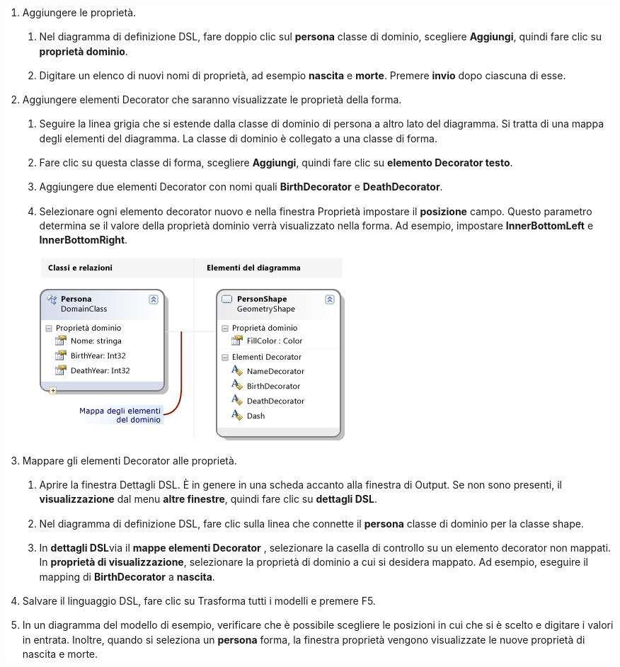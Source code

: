 1.  Aggiungere le proprietà.  
  
    1.  Nel diagramma di definizione DSL, fare doppio clic sul **persona** classe di dominio, scegliere **Aggiungi**, quindi fare clic su **proprietà dominio**.  
  
    2.  Digitare un elenco di nuovi nomi di proprietà, ad esempio **nascita** e **morte**. Premere **invio** dopo ciascuna di esse.  
  
2.  Aggiungere elementi Decorator che saranno visualizzate le proprietà della forma.  
  
    1.  Seguire la linea grigia che si estende dalla classe di dominio di persona a altro lato del diagramma. Si tratta di una mappa degli elementi del diagramma. La classe di dominio è collegato a una classe di forma.  
  
    2.  Fare clic su questa classe di forma, scegliere **Aggiungi**, quindi fare clic su **elemento Decorator testo**.  
  
    3.  Aggiungere due elementi Decorator con nomi quali **BirthDecorator** e **DeathDecorator**.  
  
    4.  Selezionare ogni elemento decorator nuovo e nella finestra Proprietà impostare il **posizione** campo. Questo parametro determina se il valore della proprietà dominio verrà visualizzato nella forma. Ad esempio, impostare **InnerBottomLeft** e **InnerBottomRight**.  
  
         ![Definizione della forma raggruppamento](../modeling/media/familyt_compartment.png "FamilyT_Compartment")  
  
3.  Mappare gli elementi Decorator alle proprietà.  
  
    1.  Aprire la finestra Dettagli DSL. È in genere in una scheda accanto alla finestra di Output. Se non sono presenti, il **visualizzazione** dal menu **altre finestre**, quindi fare clic su **dettagli DSL**.  
  
    2.  Nel diagramma di definizione DSL, fare clic sulla linea che connette il **persona** classe di dominio per la classe shape.  
  
    3.  In **dettagli DSL**via il **mappe elementi Decorator** , selezionare la casella di controllo su un elemento decorator non mappati. In **proprietà di visualizzazione**, selezionare la proprietà di dominio a cui si desidera mappato. Ad esempio, eseguire il mapping di **BirthDecorator** a **nascita**.  
  
4.  Salvare il linguaggio DSL, fare clic su Trasforma tutti i modelli e premere F5.  
  
5.  In un diagramma del modello di esempio, verificare che è possibile scegliere le posizioni in cui che si è scelto e digitare i valori in entrata. Inoltre, quando si seleziona un **persona** forma, la finestra proprietà vengono visualizzate le nuove proprietà di nascita e morte.  
  